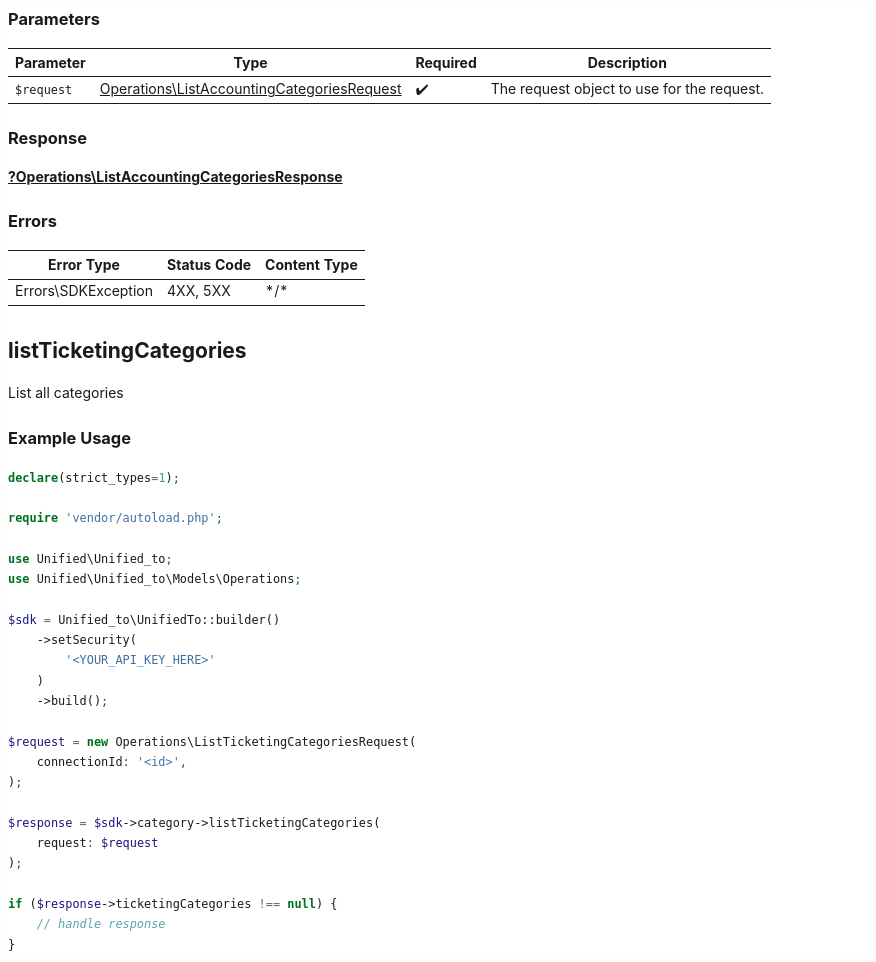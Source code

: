 ### Parameters

| Parameter                                                                                                | Type                                                                                                     | Required                                                                                                 | Description                                                                                              |
| -------------------------------------------------------------------------------------------------------- | -------------------------------------------------------------------------------------------------------- | -------------------------------------------------------------------------------------------------------- | -------------------------------------------------------------------------------------------------------- |
| `$request`                                                                                               | [Operations\ListAccountingCategoriesRequest](../../Models/Operations/ListAccountingCategoriesRequest.md) | :heavy_check_mark:                                                                                       | The request object to use for the request.                                                               |

### Response

**[?Operations\ListAccountingCategoriesResponse](../../Models/Operations/ListAccountingCategoriesResponse.md)**

### Errors

| Error Type          | Status Code         | Content Type        |
| ------------------- | ------------------- | ------------------- |
| Errors\SDKException | 4XX, 5XX            | \*/\*               |

## listTicketingCategories

List all categories

### Example Usage


```php
declare(strict_types=1);

require 'vendor/autoload.php';

use Unified\Unified_to;
use Unified\Unified_to\Models\Operations;

$sdk = Unified_to\UnifiedTo::builder()
    ->setSecurity(
        '<YOUR_API_KEY_HERE>'
    )
    ->build();

$request = new Operations\ListTicketingCategoriesRequest(
    connectionId: '<id>',
);

$response = $sdk->category->listTicketingCategories(
    request: $request
);

if ($response->ticketingCategories !== null) {
    // handle response
}
```
